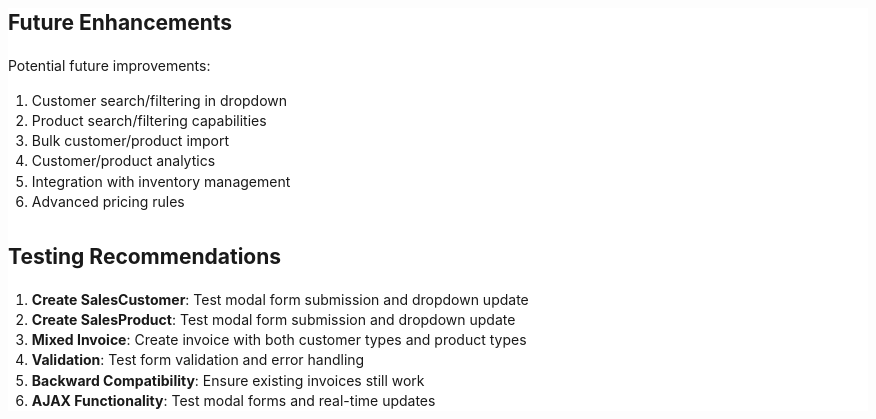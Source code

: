 ## Future Enhancements

Potential future improvements:
1. Customer search/filtering in dropdown
2. Product search/filtering capabilities
3. Bulk customer/product import
4. Customer/product analytics
5. Integration with inventory management
6. Advanced pricing rules

## Testing Recommendations

1. **Create SalesCustomer**: Test modal form submission and dropdown update
2. **Create SalesProduct**: Test modal form submission and dropdown update
3. **Mixed Invoice**: Create invoice with both customer types and product types
4. **Validation**: Test form validation and error handling
5. **Backward Compatibility**: Ensure existing invoices still work
6. **AJAX Functionality**: Test modal forms and real-time updates